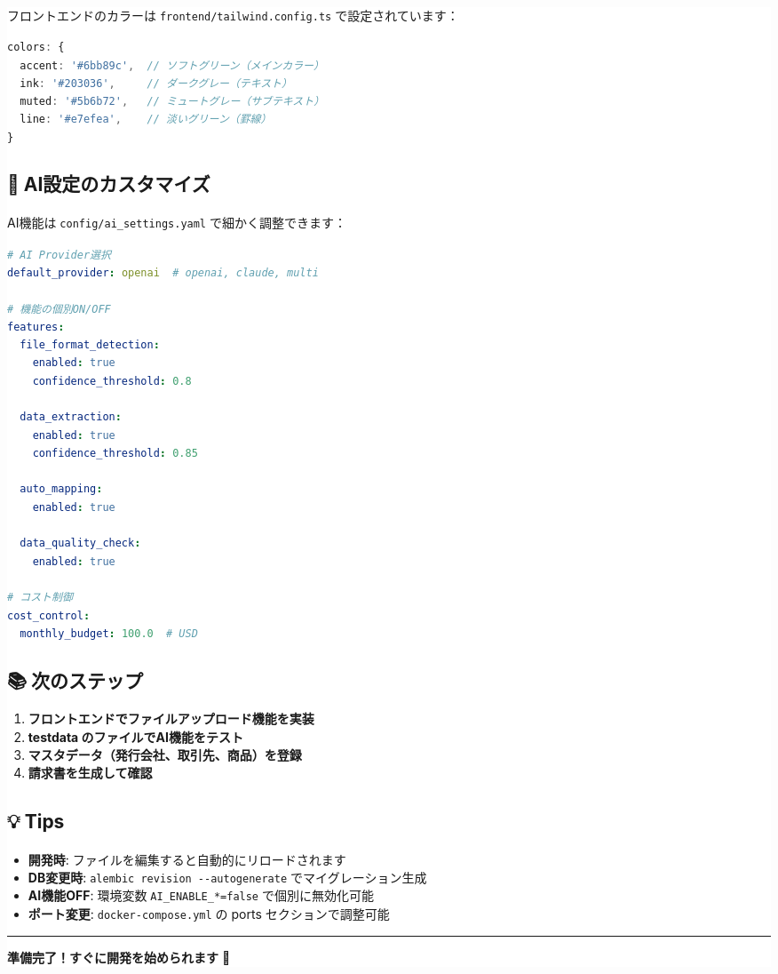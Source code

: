 フロントエンドのカラーは `frontend/tailwind.config.ts` で設定されています：

```typescript
colors: {
  accent: '#6bb89c',  // ソフトグリーン（メインカラー）
  ink: '#203036',     // ダークグレー（テキスト）
  muted: '#5b6b72',   // ミュートグレー（サブテキスト）
  line: '#e7efea',    // 淡いグリーン（罫線）
}
```

## 🔧 AI設定のカスタマイズ

AI機能は `config/ai_settings.yaml` で細かく調整できます：

```yaml
# AI Provider選択
default_provider: openai  # openai, claude, multi

# 機能の個別ON/OFF
features:
  file_format_detection:
    enabled: true
    confidence_threshold: 0.8

  data_extraction:
    enabled: true
    confidence_threshold: 0.85

  auto_mapping:
    enabled: true

  data_quality_check:
    enabled: true

# コスト制御
cost_control:
  monthly_budget: 100.0  # USD
```

## 📚 次のステップ

1. **フロントエンドでファイルアップロード機能を実装**
2. **testdata のファイルでAI機能をテスト**
3. **マスタデータ（発行会社、取引先、商品）を登録**
4. **請求書を生成して確認**

## 💡 Tips

- **開発時**: ファイルを編集すると自動的にリロードされます
- **DB変更時**: `alembic revision --autogenerate` でマイグレーション生成
- **AI機能OFF**: 環境変数 `AI_ENABLE_*=false` で個別に無効化可能
- **ポート変更**: `docker-compose.yml` の ports セクションで調整可能

---

**準備完了！すぐに開発を始められます** 🚀
